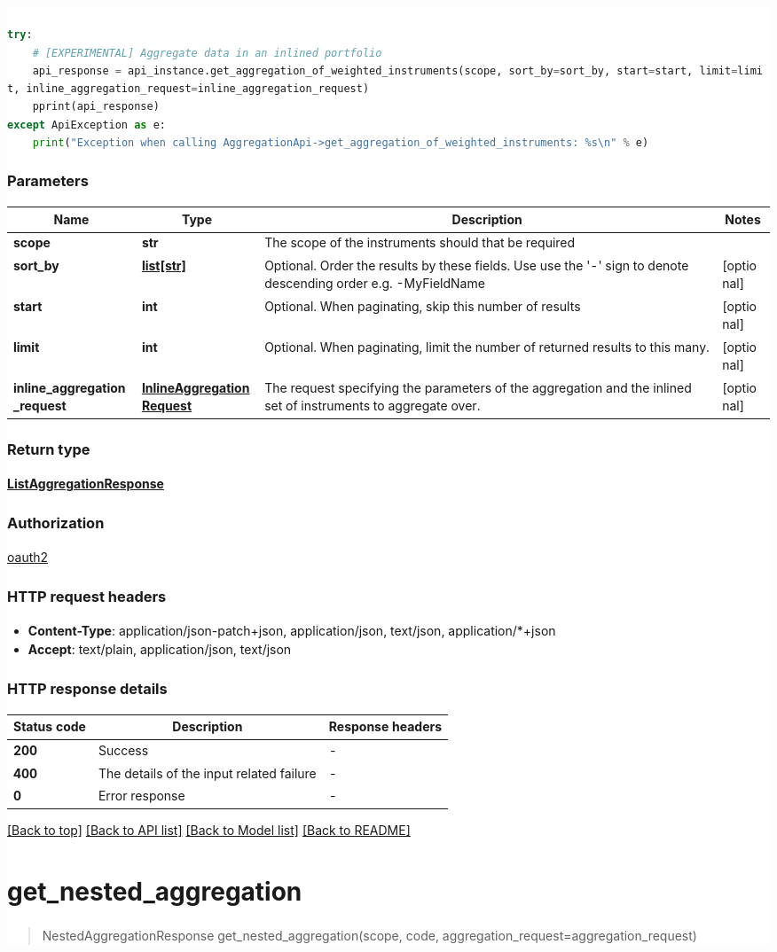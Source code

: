 ```python

try:
    # [EXPERIMENTAL] Aggregate data in an inlined portfolio
    api_response = api_instance.get_aggregation_of_weighted_instruments(scope, sort_by=sort_by, start=start, limit=limit, inline_aggregation_request=inline_aggregation_request)
    pprint(api_response)
except ApiException as e:
    print("Exception when calling AggregationApi->get_aggregation_of_weighted_instruments: %s\n" % e)
```

### Parameters

Name | Type | Description  | Notes
------------- | ------------- | ------------- | -------------
 **scope** | **str**| The scope of the instruments should that be required | 
 **sort_by** | [**list[str]**](str.md)| Optional. Order the results by these fields. Use use the &#39;-&#39; sign to denote descending order e.g. -MyFieldName | [optional] 
 **start** | **int**| Optional. When paginating, skip this number of results | [optional] 
 **limit** | **int**| Optional. When paginating, limit the number of returned results to this many. | [optional] 
 **inline_aggregation_request** | [**InlineAggregationRequest**](InlineAggregationRequest.md)| The request specifying the parameters of the aggregation and the inlined set of instruments to aggregate over. | [optional] 

### Return type

[**ListAggregationResponse**](ListAggregationResponse.md)

### Authorization

[oauth2](../README.md#oauth2)

### HTTP request headers

 - **Content-Type**: application/json-patch+json, application/json, text/json, application/*+json
 - **Accept**: text/plain, application/json, text/json

### HTTP response details
| Status code | Description | Response headers |
|-------------|-------------|------------------|
**200** | Success |  -  |
**400** | The details of the input related failure |  -  |
**0** | Error response |  -  |

[[Back to top]](#) [[Back to API list]](../README.md#documentation-for-api-endpoints) [[Back to Model list]](../README.md#documentation-for-models) [[Back to README]](../README.md)

# **get_nested_aggregation**
> NestedAggregationResponse get_nested_aggregation(scope, code, aggregation_request=aggregation_request)
